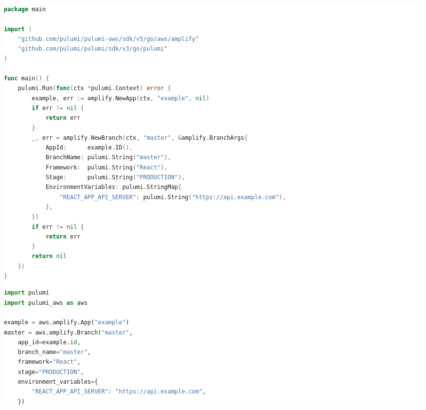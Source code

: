 </pulumi-choosable>
</div>


<div>
<pulumi-choosable type="language" values="go">

```go
package main

import (
	"github.com/pulumi/pulumi-aws/sdk/v5/go/aws/amplify"
	"github.com/pulumi/pulumi/sdk/v3/go/pulumi"
)

func main() {
	pulumi.Run(func(ctx *pulumi.Context) error {
		example, err := amplify.NewApp(ctx, "example", nil)
		if err != nil {
			return err
		}
		_, err = amplify.NewBranch(ctx, "master", &amplify.BranchArgs{
			AppId:      example.ID(),
			BranchName: pulumi.String("master"),
			Framework:  pulumi.String("React"),
			Stage:      pulumi.String("PRODUCTION"),
			EnvironmentVariables: pulumi.StringMap{
				"REACT_APP_API_SERVER": pulumi.String("https://api.example.com"),
			},
		})
		if err != nil {
			return err
		}
		return nil
	})
}
```


</pulumi-choosable>
</div>


<div>
<pulumi-choosable type="language" values="python">

```python
import pulumi
import pulumi_aws as aws

example = aws.amplify.App("example")
master = aws.amplify.Branch("master",
    app_id=example.id,
    branch_name="master",
    framework="React",
    stage="PRODUCTION",
    environment_variables={
        "REACT_APP_API_SERVER": "https://api.example.com",
    })
```
